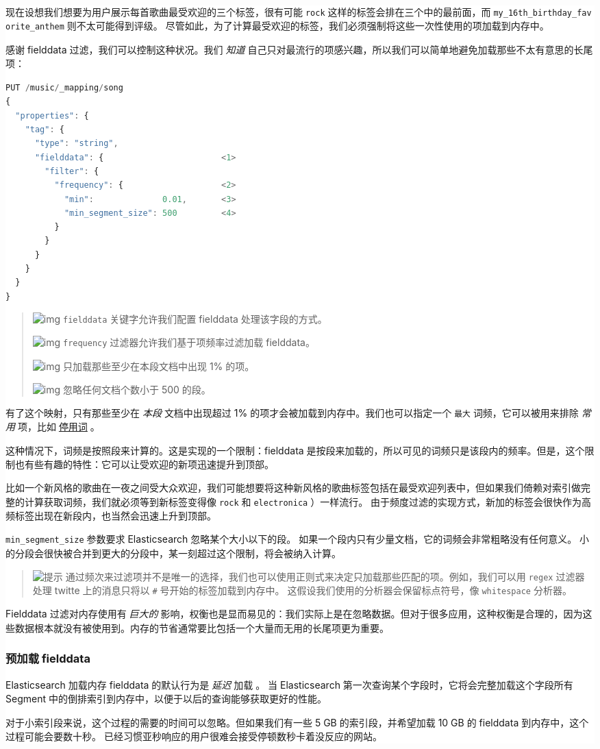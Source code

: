现在设想我们想要为用户展示每首歌曲最受欢迎的三个标签，很有可能 `rock` 这样的标签会排在三个中的最前面，而 `my_16th_birthday_favorite_anthem` 则不太可能得到评级。 尽管如此，为了计算最受欢迎的标签，我们必须强制将这些一次性使用的项加载到内存中。

感谢 fielddata 过滤，我们可以控制这种状况。我们 *知道* 自己只对最流行的项感兴趣，所以我们可以简单地避免加载那些不太有意思的长尾项：

```js
PUT /music/_mapping/song
{
  "properties": {
    "tag": {
      "type": "string",
      "fielddata": {                        <1>
        "filter": {
          "frequency": {                    <2>
            "min":              0.01,       <3>
            "min_segment_size": 500         <4>
          }
        }
      }
    }
  }
}
```
>  ![img](assets/1.png)  `fielddata` 关键字允许我们配置 fielddata 处理该字段的方式。   
>  
>  ![img](assets/2.png)  `frequency` 过滤器允许我们基于项频率过滤加载 fielddata。   
>  
>  ![img](assets/3.png)  只加载那些至少在本段文档中出现 1% 的项。           
>  
>  ![img](assets/4.png)  忽略任何文档个数小于 500 的段。                 

有了这个映射，只有那些至少在 *本段* 文档中出现超过 1% 的项才会被加载到内存中。我们也可以指定一个 `最大` 词频，它可以被用来排除 *常用* 项，比如 [停用词](https://www.elastic.co/guide/cn/elasticsearch/guide/current/stopwords.html) 。

这种情况下，词频是按照段来计算的。这是实现的一个限制：fielddata 是按段来加载的，所以可见的词频只是该段内的频率。但是，这个限制也有些有趣的特性：它可以让受欢迎的新项迅速提升到顶部。

比如一个新风格的歌曲在一夜之间受大众欢迎，我们可能想要将这种新风格的歌曲标签包括在最受欢迎列表中，但如果我们倚赖对索引做完整的计算获取词频，我们就必须等到新标签变得像 `rock` 和 `electronica` ）一样流行。 由于频度过滤的实现方式，新加的标签会很快作为高频标签出现在新段内，也当然会迅速上升到顶部。

`min_segment_size` 参数要求 Elasticsearch 忽略某个大小以下的段。 如果一个段内只有少量文档，它的词频会非常粗略没有任何意义。 小的分段会很快被合并到更大的分段中，某一刻超过这个限制，将会被纳入计算。
>  ![提示](assets/tip.png)  通过频次来过滤项并不是唯一的选择，我们也可以使用正则式来决定只加载那些匹配的项。例如，我们可以用 `regex` 过滤器 处理 twitte 上的消息只将以 `#` 号开始的标签加载到内存中。 这假设我们使用的分析器会保留标点符号，像 `whitespace` 分析器。  

Fielddata 过滤对内存使用有 *巨大的* 影响，权衡也是显而易见的：我们实际上是在忽略数据。但对于很多应用，这种权衡是合理的，因为这些数据根本就没有被使用到。内存的节省通常要比包括一个大量而无用的长尾项更为重要。


<a name="预加载fielddata"></a>
### 预加载 fielddata

Elasticsearch 加载内存 fielddata 的默认行为是 *延迟* 加载 。 当 Elasticsearch 第一次查询某个字段时，它将会完整加载这个字段所有 Segment 中的倒排索引到内存中，以便于以后的查询能够获取更好的性能。

对于小索引段来说，这个过程的需要的时间可以忽略。但如果我们有一些 5 GB 的索引段，并希望加载 10 GB 的 fielddata 到内存中，这个过程可能会要数十秒。 已经习惯亚秒响应的用户很难会接受停顿数秒卡着没反应的网站。
